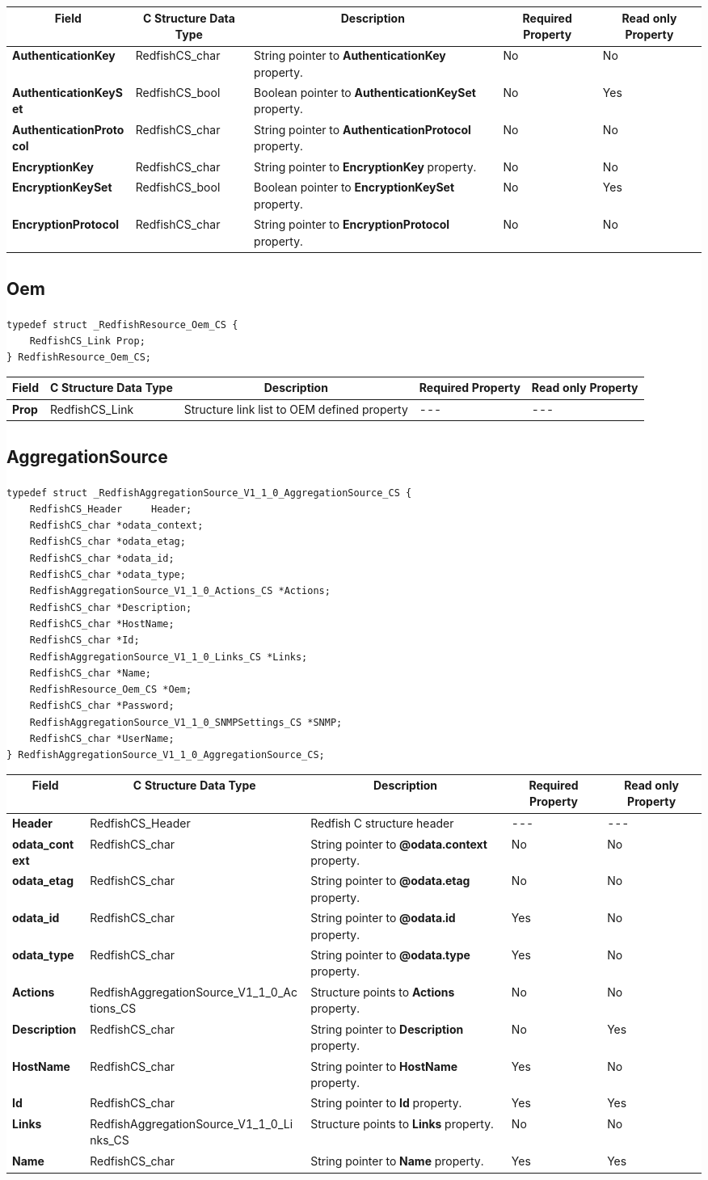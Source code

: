 |Field |C Structure Data Type|Description |Required Property|Read only Property
| ---  | --- | --- | --- | ---
|**AuthenticationKey**|RedfishCS_char| String pointer to **AuthenticationKey** property.| No| No
|**AuthenticationKeySet**|RedfishCS_bool| Boolean pointer to **AuthenticationKeySet** property.| No| Yes
|**AuthenticationProtocol**|RedfishCS_char| String pointer to **AuthenticationProtocol** property.| No| No
|**EncryptionKey**|RedfishCS_char| String pointer to **EncryptionKey** property.| No| No
|**EncryptionKeySet**|RedfishCS_bool| Boolean pointer to **EncryptionKeySet** property.| No| Yes
|**EncryptionProtocol**|RedfishCS_char| String pointer to **EncryptionProtocol** property.| No| No


## Oem
    typedef struct _RedfishResource_Oem_CS {
        RedfishCS_Link Prop;
    } RedfishResource_Oem_CS;

|Field |C Structure Data Type|Description |Required Property|Read only Property
| ---  | --- | --- | --- | ---
|**Prop**|RedfishCS_Link| Structure link list to OEM defined property| ---| ---


## AggregationSource
    typedef struct _RedfishAggregationSource_V1_1_0_AggregationSource_CS {
        RedfishCS_Header     Header;
        RedfishCS_char *odata_context;
        RedfishCS_char *odata_etag;
        RedfishCS_char *odata_id;
        RedfishCS_char *odata_type;
        RedfishAggregationSource_V1_1_0_Actions_CS *Actions;
        RedfishCS_char *Description;
        RedfishCS_char *HostName;
        RedfishCS_char *Id;
        RedfishAggregationSource_V1_1_0_Links_CS *Links;
        RedfishCS_char *Name;
        RedfishResource_Oem_CS *Oem;
        RedfishCS_char *Password;
        RedfishAggregationSource_V1_1_0_SNMPSettings_CS *SNMP;
        RedfishCS_char *UserName;
    } RedfishAggregationSource_V1_1_0_AggregationSource_CS;

|Field |C Structure Data Type|Description |Required Property|Read only Property
| ---  | --- | --- | --- | ---
|**Header**|RedfishCS_Header|Redfish C structure header|---|---
|**odata_context**|RedfishCS_char| String pointer to **@odata.context** property.| No| No
|**odata_etag**|RedfishCS_char| String pointer to **@odata.etag** property.| No| No
|**odata_id**|RedfishCS_char| String pointer to **@odata.id** property.| Yes| No
|**odata_type**|RedfishCS_char| String pointer to **@odata.type** property.| Yes| No
|**Actions**|RedfishAggregationSource_V1_1_0_Actions_CS| Structure points to **Actions** property.| No| No
|**Description**|RedfishCS_char| String pointer to **Description** property.| No| Yes
|**HostName**|RedfishCS_char| String pointer to **HostName** property.| Yes| No
|**Id**|RedfishCS_char| String pointer to **Id** property.| Yes| Yes
|**Links**|RedfishAggregationSource_V1_1_0_Links_CS| Structure points to **Links** property.| No| No
|**Name**|RedfishCS_char| String pointer to **Name** property.| Yes| Yes